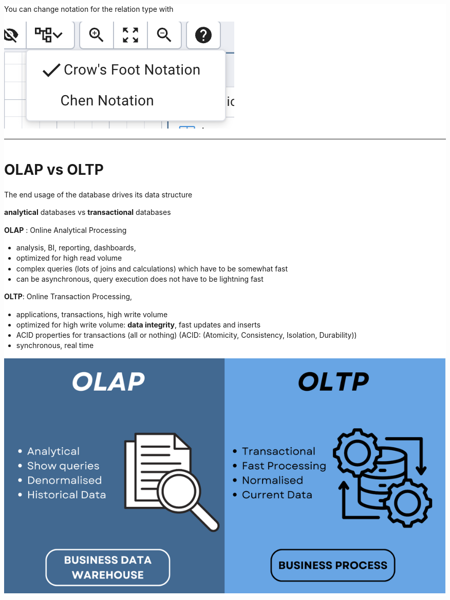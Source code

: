 You can change notation for the relation type with 

![](./../../img/pgAdmin-ERD-notation-swap.png)


---

# OLAP vs OLTP
The end usage of the database drives its data structure

**analytical** databases vs **transactional** databases

**OLAP** : Online Analytical Processing
- analysis, BI, reporting, dashboards, 
- optimized for high read volume
- complex queries (lots of joins and calculations) which have to be somewhat fast
- can be asynchronous, query execution does not have to be lightning fast


**OLTP**: Online Transaction Processing,
- applications, transactions, high write volume
- optimized for high write volume: **data integrity**, fast updates and inserts
- ACID properties for transactions (all or nothing) (ACID: (Atomicity, Consistency, Isolation, Durability))
- synchronous, real time

![](./../../img/olap-vs-oltp.png)
